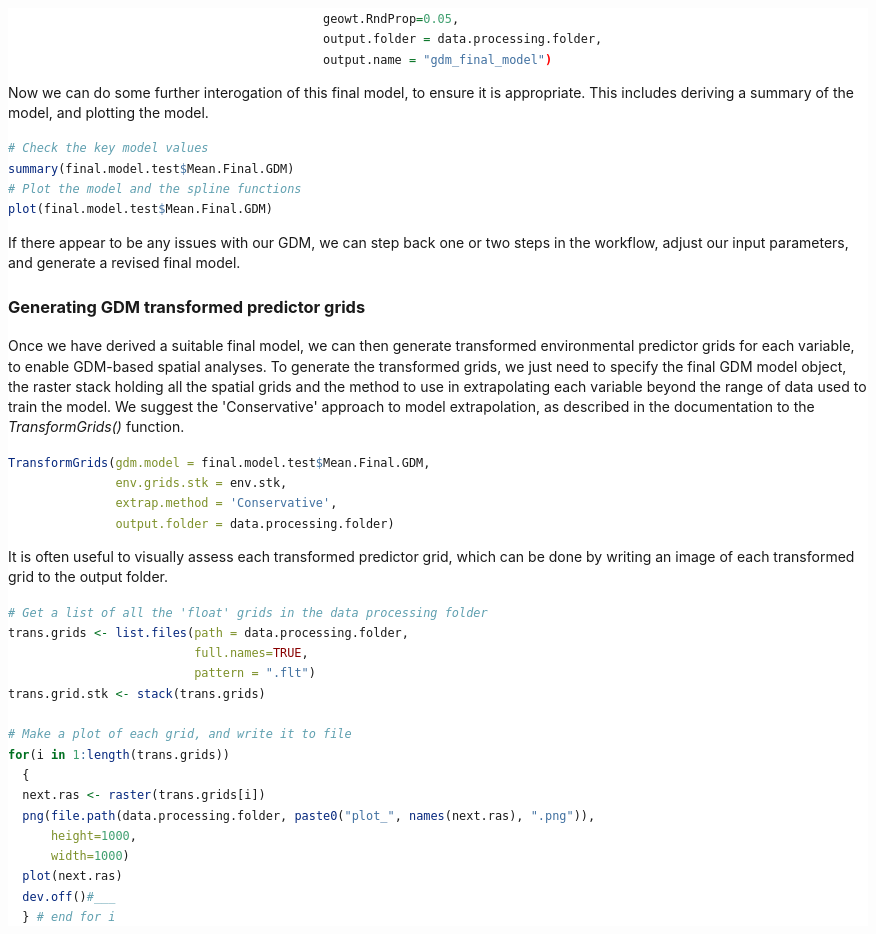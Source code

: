 ``` r
                                            geowt.RndProp=0.05,
                                            output.folder = data.processing.folder,
                                            output.name = "gdm_final_model")
```

Now we can do some further interogation of this final model, to ensure it is appropriate. This includes deriving a summary of the model, and plotting the model.

``` r
# Check the key model values
summary(final.model.test$Mean.Final.GDM)
# Plot the model and the spline functions
plot(final.model.test$Mean.Final.GDM)
```

If there appear to be any issues with our GDM, we can step back one or two steps in the workflow, adjust our input parameters, and generate a revised final model.

### Generating GDM transformed predictor grids

Once we have derived a suitable final model, we can then generate transformed environmental predictor grids for each variable, to enable GDM-based spatial analyses. To generate the transformed grids, we just need to specify the final GDM model object, the raster stack holding all the spatial grids and the method to use in extrapolating each variable beyond the range of data used to train the model. We suggest the 'Conservative' approach to model extrapolation, as described in the documentation to the *TransformGrids()* function.

``` r
TransformGrids(gdm.model = final.model.test$Mean.Final.GDM,
               env.grids.stk = env.stk,
               extrap.method = 'Conservative',
               output.folder = data.processing.folder) 
```

It is often useful to visually assess each transformed predictor grid, which can be done by writing an image of each transformed grid to the output folder.

``` r
# Get a list of all the 'float' grids in the data processing folder
trans.grids <- list.files(path = data.processing.folder, 
                          full.names=TRUE, 
                          pattern = ".flt")
trans.grid.stk <- stack(trans.grids)

# Make a plot of each grid, and write it to file
for(i in 1:length(trans.grids))
  {
  next.ras <- raster(trans.grids[i])
  png(file.path(data.processing.folder, paste0("plot_", names(next.ras), ".png")),
      height=1000,
      width=1000)
  plot(next.ras)
  dev.off()#___
  } # end for i
```
